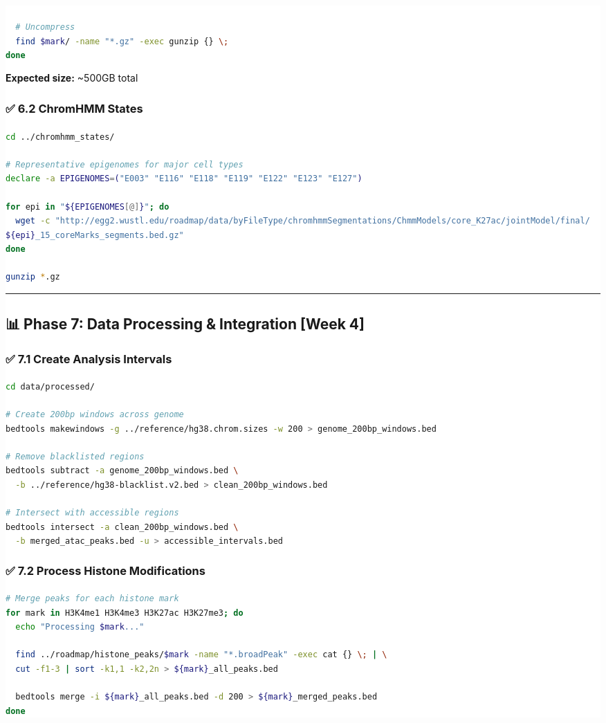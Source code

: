 ```bash
  
  # Uncompress
  find $mark/ -name "*.gz" -exec gunzip {} \;
done
```
**Expected size:** ~500GB total

### ✅ **6.2 ChromHMM States**
```bash
cd ../chromhmm_states/

# Representative epigenomes for major cell types
declare -a EPIGENOMES=("E003" "E116" "E118" "E119" "E122" "E123" "E127")

for epi in "${EPIGENOMES[@]}"; do
  wget -c "http://egg2.wustl.edu/roadmap/data/byFileType/chromhmmSegmentations/ChmmModels/core_K27ac/jointModel/final/${epi}_15_coreMarks_segments.bed.gz"
done

gunzip *.gz
```

---

## 📊 **Phase 7: Data Processing & Integration** [Week 4]

### ✅ **7.1 Create Analysis Intervals**
```bash
cd data/processed/

# Create 200bp windows across genome
bedtools makewindows -g ../reference/hg38.chrom.sizes -w 200 > genome_200bp_windows.bed

# Remove blacklisted regions
bedtools subtract -a genome_200bp_windows.bed \
  -b ../reference/hg38-blacklist.v2.bed > clean_200bp_windows.bed

# Intersect with accessible regions
bedtools intersect -a clean_200bp_windows.bed \
  -b merged_atac_peaks.bed -u > accessible_intervals.bed
```

### ✅ **7.2 Process Histone Modifications**
```bash
# Merge peaks for each histone mark
for mark in H3K4me1 H3K4me3 H3K27ac H3K27me3; do
  echo "Processing $mark..."
  
  find ../roadmap/histone_peaks/$mark -name "*.broadPeak" -exec cat {} \; | \
  cut -f1-3 | sort -k1,1 -k2,2n > ${mark}_all_peaks.bed
  
  bedtools merge -i ${mark}_all_peaks.bed -d 200 > ${mark}_merged_peaks.bed
done
```
